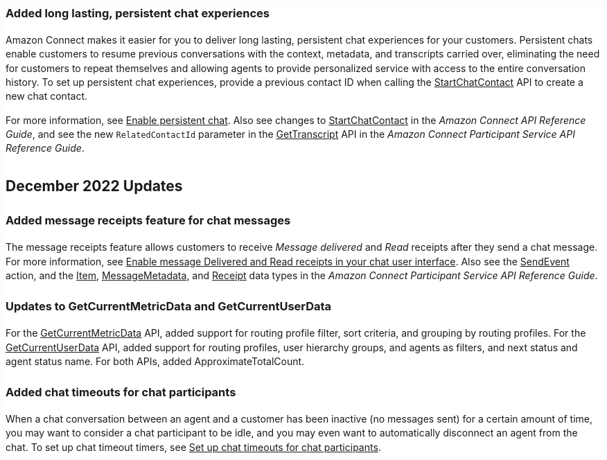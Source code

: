 ### Added long lasting, persistent chat experiences<a name="chat-jan23"></a>

Amazon Connect makes it easier for you to deliver long lasting, persistent chat experiences for your customers\. Persistent chats enable customers to resume previous conversations with the context, metadata, and transcripts carried over, eliminating the need for customers to repeat themselves and allowing agents to provide personalized service with access to the entire conversation history\. To set up persistent chat experiences, provide a previous contact ID when calling the [StartChatContact](https://docs.aws.amazon.com/connect/latest/APIReference/API_StartChatContact.html) API to create a new chat contact\.

For more information, see [Enable persistent chat](https://docs.aws.amazon.com/connect/latest/adminguide/chat-persistence.html)\. Also see changes to [StartChatContact](https://docs.aws.amazon.com/connect/latest/APIReference/API_StartChatContact.html) in the *Amazon Connect API Reference Guide*, and see the new `RelatedContactId` parameter in the [GetTranscript](https://docs.aws.amazon.com/connect-participant/latest/APIReference/API_GetTranscript.html) API in the *Amazon Connect Participant Service API Reference Guide*\.

## December 2022 Updates<a name="dec22-release-notes"></a>

### Added message receipts feature for chat messages<a name="messages-dec-2022"></a>

The message receipts feature allows customers to receive *Message delivered* and *Read* receipts after they send a chat message\. For more information, see [Enable message Delivered and Read receipts in your chat user interface](https://docs.aws.amazon.com/connect/latest/adminguide/message-receipts.html)\. Also see the [SendEvent](https://docs.aws.amazon.com/connect-participant/latest/APIReference/API_SendEvent.html) action, and the [Item](https://docs.aws.amazon.com/connect-participant/latest/APIReference/API_Item.html), [MessageMetadata](https://docs.aws.amazon.com/connect-participant/latest/APIReference/API_MessageMetadata.html), and [Receipt](https://docs.aws.amazon.com/connect-participant/latest/APIReference/API_Receipt.html) data types in the *Amazon Connect Participant Service API Reference Guide*\. 

### Updates to GetCurrentMetricData and GetCurrentUserData<a name="getcurrentmetricdata-dec-2022"></a>

For the [GetCurrentMetricData](https://docs.aws.amazon.com/connect/latest/APIReference/API_GetCurrentMetricData.html) API, added support for routing profile filter, sort criteria, and grouping by routing profiles\. For the [GetCurrentUserData](https://docs.aws.amazon.com/connect/latest/APIReference/API_GetCurrentUserData.html) API, added support for routing profiles, user hierarchy groups, and agents as filters, and next status and agent status name\. For both APIs, added ApproximateTotalCount\.

### Added chat timeouts for chat participants<a name="chat-timeouts-dec-2022"></a>

When a chat conversation between an agent and a customer has been inactive \(no messages sent\) for a certain amount of time, you may want to consider a chat participant to be idle, and you may even want to automatically disconnect an agent from the chat\. To set up chat timeout timers, see [Set up chat timeouts for chat participants](https://docs.aws.amazon.com/connect/latest/adminguide/setup-chat-timeouts.html)\. 
